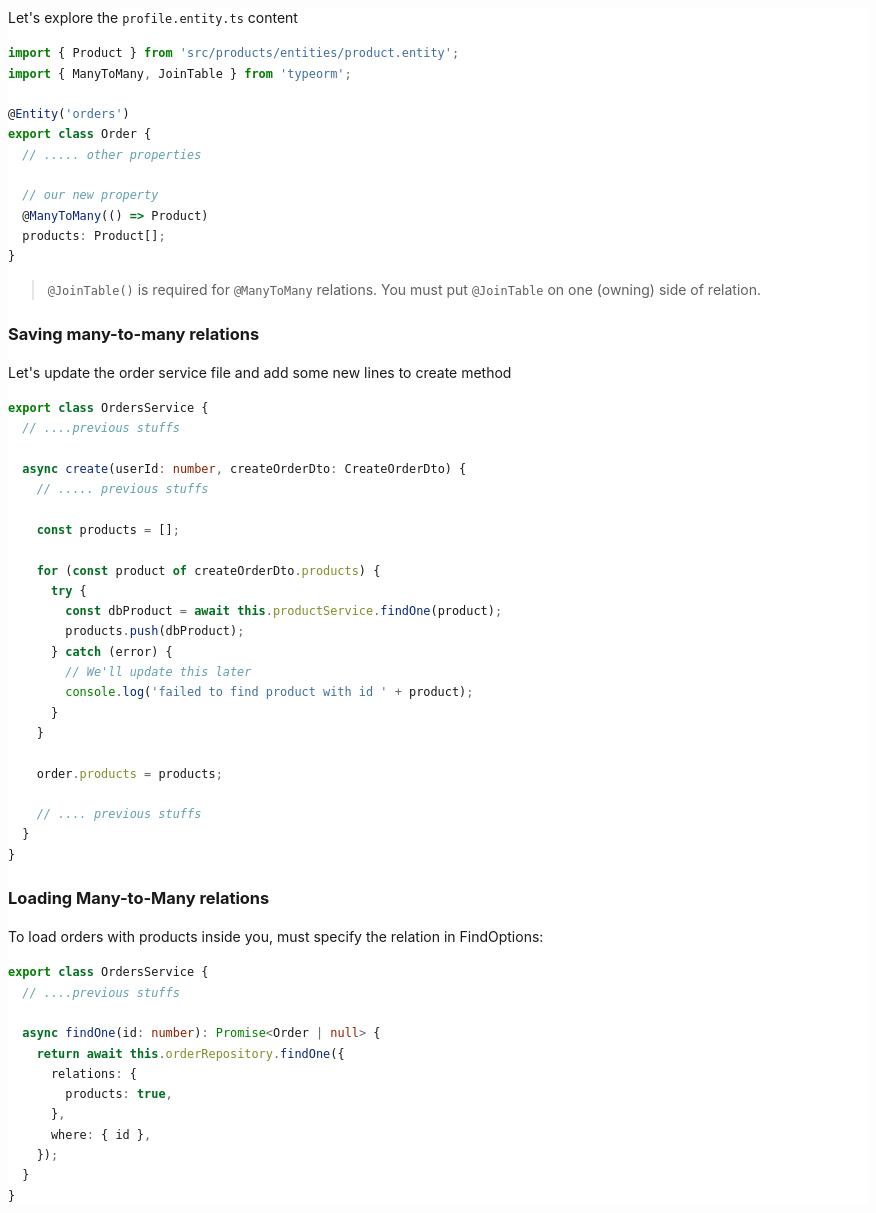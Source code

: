 Let's explore the `profile.entity.ts` content

```ts [order.entity.ts]
import { Product } from 'src/products/entities/product.entity';
import { ManyToMany, JoinTable } from 'typeorm';

@Entity('orders')
export class Order {
  // ..... other properties

  // our new property
  @ManyToMany(() => Product)
  products: Product[];
}
```

> `@JoinTable()` is required for `@ManyToMany` relations. You must put `@JoinTable` on one (owning) side of relation.

### Saving many-to-many relations

Let's update the order service file and add some new lines to create method

```ts [order.Service.ts]
export class OrdersService {
  // ....previous stuffs 

  async create(userId: number, createOrderDto: CreateOrderDto) {
    // ..... previous stuffs

    const products = [];

    for (const product of createOrderDto.products) {
      try {
        const dbProduct = await this.productService.findOne(product);
        products.push(dbProduct);
      } catch (error) {
        // We'll update this later
        console.log('failed to find product with id ' + product);
      }
    }

    order.products = products;

    // .... previous stuffs
  }
}
```

### Loading Many-to-Many relations

To load orders with products inside you, must specify the relation in FindOptions:

```ts [order.Service.ts]
export class OrdersService {
  // ....previous stuffs 

  async findOne(id: number): Promise<Order | null> {
    return await this.orderRepository.findOne({
      relations: {
        products: true,
      },
      where: { id },
    });
  }
}
```